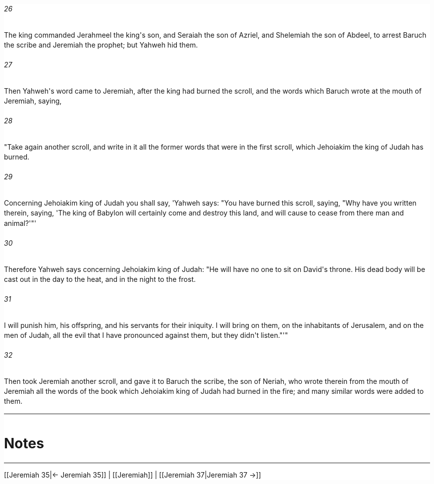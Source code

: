 ###### 26 
The king commanded Jerahmeel the king's son, and Seraiah the son of Azriel, and Shelemiah the son of Abdeel, to arrest Baruch the scribe and Jeremiah the prophet; but Yahweh hid them. 

###### 27 
Then Yahweh's word came to Jeremiah, after the king had burned the scroll, and the words which Baruch wrote at the mouth of Jeremiah, saying, 

###### 28 
"Take again another scroll, and write in it all the former words that were in the first scroll, which Jehoiakim the king of Judah has burned. 

###### 29 
Concerning Jehoiakim king of Judah you shall say, 'Yahweh says: "You have burned this scroll, saying, "Why have you written therein, saying, 'The king of Babylon will certainly come and destroy this land, and will cause to cease from there man and animal?'"' 

###### 30 
Therefore Yahweh says concerning Jehoiakim king of Judah: "He will have no one to sit on David's throne. His dead body will be cast out in the day to the heat, and in the night to the frost. 

###### 31 
I will punish him, his offspring, and his servants for their iniquity. I will bring on them, on the inhabitants of Jerusalem, and on the men of Judah, all the evil that I have pronounced against them, but they didn't listen."'" 

###### 32 
Then took Jeremiah another scroll, and gave it to Baruch the scribe, the son of Neriah, who wrote therein from the mouth of Jeremiah all the words of the book which Jehoiakim king of Judah had burned in the fire; and many similar words were added to them.

---
# Notes


***
[[Jeremiah 35|← Jeremiah 35]] | [[Jeremiah]] | [[Jeremiah 37|Jeremiah 37 →]]
